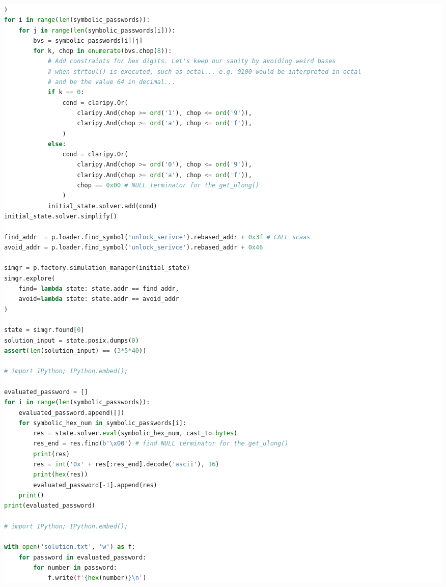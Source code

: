 ```python
)
for i in range(len(symbolic_passwords)):
    for j in range(len(symbolic_passwords[i])):
        bvs = symbolic_passwords[i][j]
        for k, chop in enumerate(bvs.chop(8)):
            # Add constraints for hex digits. Let's keep our sanity by avoiding weird bases
            # when strtoul() is executed, such as octal... e.g. 0100 would be interpreted in octal
            # and be the value 64 in decimal...
            if k == 0:
                cond = claripy.Or(
                    claripy.And(chop >= ord('1'), chop <= ord('9')),
                    claripy.And(chop >= ord('a'), chop <= ord('f')),
                )
            else:
                cond = claripy.Or(
                    claripy.And(chop >= ord('0'), chop <= ord('9')),
                    claripy.And(chop >= ord('a'), chop <= ord('f')),
                    chop == 0x00 # NULL terminator for the get_ulong()
                )
            initial_state.solver.add(cond)
initial_state.solver.simplify()

find_addr  = p.loader.find_symbol('unlock_serivce').rebased_addr + 0x3f # CALL scaas
avoid_addr = p.loader.find_symbol('unlock_serivce').rebased_addr + 0x46

simgr = p.factory.simulation_manager(initial_state)
simgr.explore(
    find= lambda state: state.addr == find_addr,
    avoid=lambda state: state.addr == avoid_addr
)

state = simgr.found[0]
solution_input = state.posix.dumps(0)
assert(len(solution_input) == (3*5*40))

# import IPython; IPython.embed();

evaluated_password = []
for i in range(len(symbolic_passwords)):
    evaluated_password.append([])
    for symbolic_hex_num in symbolic_passwords[i]:
        res = state.solver.eval(symbolic_hex_num, cast_to=bytes)
        res_end = res.find(b'\x00') # find NULL terminator for the get_ulong()
        print(res)
        res = int('0x' + res[:res_end].decode('ascii'), 16)
        print(hex(res))
        evaluated_password[-1].append(res)
    print()
print(evaluated_password)

# import IPython; IPython.embed();

with open('solution.txt', 'w') as f:
    for password in evaluated_password:
        for number in password:
            f.write(f'{hex(number)}\n')

```
